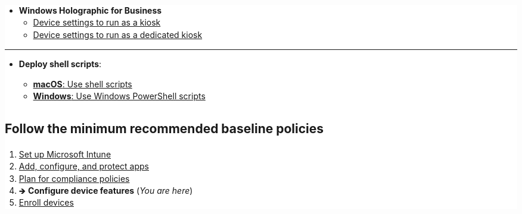   - **Windows Holographic for Business**
    - [Device settings to run as a kiosk](../configuration/kiosk-settings-holographic.md)
    - [Device settings to run as a dedicated kiosk](../configuration/kiosk-settings.md)

---

- **Deploy shell scripts**:

  - [**macOS**: Use shell scripts](../apps/macos-shell-scripts.md)
  - [**Windows**: Use Windows PowerShell scripts](../apps/intune-management-extension.md)

## Follow the minimum recommended baseline policies

1. [Set up Microsoft Intune](deployment-plan-setup.md)
2. [Add, configure, and protect apps](deployment-plan-protect-apps.md)
3. [Plan for compliance policies](deployment-plan-compliance-policies.md)
4. 🡺 **Configure device features** (*You are here*)
5. [Enroll devices](deployment-guide-enroll.md)
